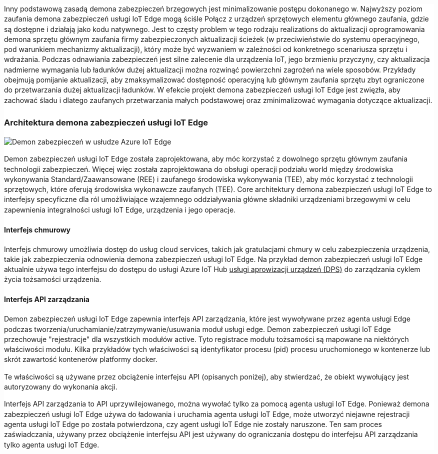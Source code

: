 Inny podstawową zasadą demona zabezpieczeń brzegowych jest minimalizowanie postępu dokonanego w.  Najwyższy poziom zaufania demona zabezpieczeń usługi IoT Edge mogą ściśle Połącz z urządzeń sprzętowych elementu głównego zaufania, gdzie są dostępne i działają jako kodu natywnego.  Jest to częsty problem w tego rodzaju realizations do aktualizacji oprogramowania demona sprzętu głównym zaufania firmy zabezpieczonych aktualizacji ścieżek (w przeciwieństwie do systemu operacyjnego, pod warunkiem mechanizmy aktualizacji), który może być wyzwaniem w zależności od konkretnego scenariusza sprzętu i wdrażania.  Podczas odnawiania zabezpieczeń jest silne zalecenie dla urządzenia IoT, jego brzmieniu przyczyny, czy aktualizacja nadmierne wymagania lub ładunków dużej aktualizacji można rozwinąć powierzchni zagrożeń na wiele sposobów.  Przykłady obejmują pomijanie aktualizacji, aby zmaksymalizować dostępność operacyjną lub głównym zaufania sprzętu zbyt ograniczone do przetwarzania dużej aktualizacji ładunków.  W efekcie projekt demona zabezpieczeń usługi IoT Edge jest zwięzła, aby zachować śladu i dlatego zaufanych przetwarzania małych podstawowej oraz zminimalizować wymagania dotyczące aktualizacji.

### <a name="architecture-of-iot-edge-security-daemon"></a>Architektura demona zabezpieczeń usługi IoT Edge

![Demon zabezpieczeń w usłudze Azure IoT Edge](media/edge-security-manager/iot-edge-security-daemon.png)

Demon zabezpieczeń usługi IoT Edge została zaprojektowana, aby móc korzystać z dowolnego sprzętu głównym zaufania technologii zabezpieczeń.  Więcej więc została zaprojektowana do obsługi operacji podziału world między środowiska wykonywania Standard/Zaawansowane (REE) i zaufanego środowiska wykonywania (TEE), aby móc korzystać z technologii sprzętowych, które oferują środowiska wykonawcze zaufanych (TEE).  Core architektury demona zabezpieczeń usługi IoT Edge to interfejsy specyficzne dla ról umożliwiające wzajemnego oddziaływania główne składniki urządzeniami brzegowymi w celu zapewnienia integralności usługi IoT Edge, urządzenia i jego operacje.

#### <a name="cloud-interface"></a>Interfejs chmurowy

Interfejs chmurowy umożliwia dostęp do usług cloud services, takich jak gratulacjami chmury w celu zabezpieczenia urządzenia, takie jak zabezpieczenia odnowienia demona zabezpieczeń usługi IoT Edge.  Na przykład demon zabezpieczeń usługi IoT Edge aktualnie używa tego interfejsu do dostępu do usługi Azure IoT Hub [usługi aprowizacji urządzeń (DPS)](https://docs.microsoft.com/azure/iot-dps/) do zarządzania cyklem życia tożsamości urządzenia.  

#### <a name="management-api"></a>Interfejs API zarządzania

Demon zabezpieczeń usługi IoT Edge zapewnia interfejs API zarządzania, które jest wywoływane przez agenta usługi Edge podczas tworzenia/uruchamianie/zatrzymywanie/usuwania moduł usługi edge. Demon zabezpieczeń usługi IoT Edge przechowuje "rejestracje" dla wszystkich modułów active. Tyto registrace modułu tożsamości są mapowane na niektórych właściwości modułu. Kilka przykładów tych właściwości są identyfikator procesu (pid) procesu uruchomionego w kontenerze lub skrót zawartość kontenerów platformy docker.

Te właściwości są używane przez obciążenie interfejsu API (opisanych poniżej), aby stwierdzać, że obiekt wywołujący jest autoryzowany do wykonania akcji.

Interfejs API zarządzania to API uprzywilejowanego, można wywołać tylko za pomocą agenta usługi IoT Edge.  Ponieważ demona zabezpieczeń usługi IoT Edge używa do ładowania i uruchamia agenta usługi IoT Edge, może utworzyć niejawne rejestracji agenta usługi IoT Edge po została potwierdzona, czy agent usługi IoT Edge nie zostały naruszone. Ten sam proces zaświadczania, używany przez obciążenie interfejsu API jest używany do ograniczania dostępu do interfejsu API zarządzania tylko agenta usługi IoT Edge.
